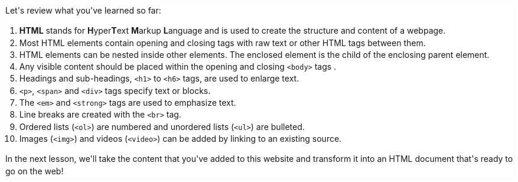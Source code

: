 Let's review what you've learned so far:

1. **HTML** stands for **H**yper**T**ext **M**arkup **L**anguage and is used to create the structure and content of a webpage.
2. Most HTML elements contain opening and closing tags with raw text or other HTML tags between them.
3. HTML elements can be nested inside other elements. The enclosed element is the child of the enclosing parent element.
4. Any visible content should be placed within the opening and closing `<body>` tags .
5. Headings and sub-headings, `<h1>` to `<h6>` tags, are used to enlarge text.
6. `<p>`, `<span>` and `<div>` tags specify text or blocks.
7. The `<em>` and `<strong>` tags are used to emphasize text.
8. Line breaks are created with the `<br>` tag.
9. Ordered lists (`<ol>`) are numbered and unordered lists (`<ul>`) are bulleted.
10. Images (`<img>`) and videos (`<video>`) can be added by linking to an existing source.

In the next lesson, we'll take the content that you've added to this website and transform it into an HTML document that's ready to go on the web!